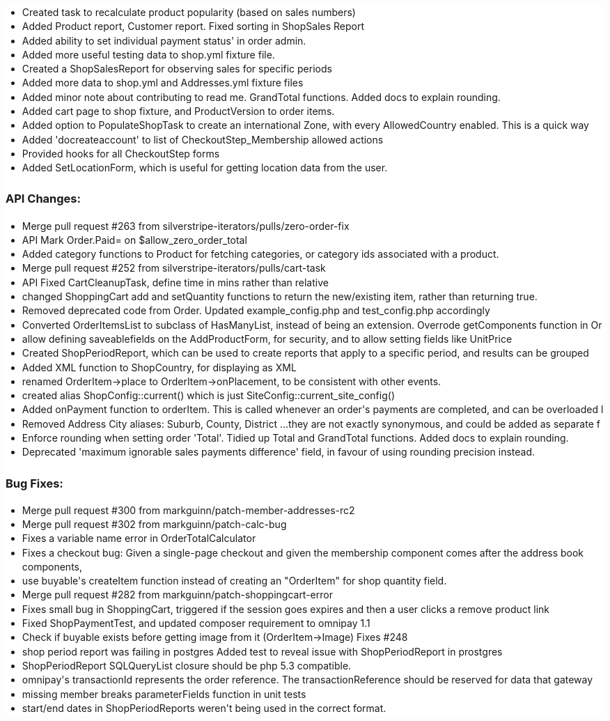  * Created task to recalculate product popularity (based on sales numbers)
 * Added Product report, Customer report. Fixed sorting in ShopSales Report
 * Added ability to set individual payment status' in order admin.
 * Added more useful testing data to shop.yml fixture file.
 * Created a ShopSalesReport for observing sales for specific periods
 * Added more data to shop.yml and Addresses.yml fixture files
 * Added minor note about contributing to read me.
 GrandTotal functions. Added docs to explain rounding.
 * Added cart page to shop fixture, and ProductVersion to order items.
 * Added option to PopulateShopTask to create an international Zone, with every AllowedCountry enabled. This is a quick way
 * Added 'docreateaccount' to list of CheckoutStep_Membership allowed actions
 * Provided hooks for all CheckoutStep forms
 * Added SetLocationForm, which is useful for getting location data from the user.

### API Changes:

 * Merge pull request #263 from silverstripe-iterators/pulls/zero-order-fix
 * API Mark Order.Paid=<date> on $allow_zero_order_total
 *  Added category functions to Product for fetching categories, or category ids associated with a  product.
 * Merge pull request #252 from silverstripe-iterators/pulls/cart-task
 * API Fixed CartCleanupTask, define time in mins rather than relative
 * changed ShoppingCart add and setQuantity functions to return the new/existing item, rather than returning true.
 * Removed deprecated code from Order. Updated example_config.php and test_config.php accordingly
 * Converted OrderItemsList to subclass of HasManyList, instead of being an extension. Overrode getComponents function in Or
 * allow defining saveablefields on the AddProductForm, for security, and to allow setting fields like UnitPrice
 * Created ShopPeriodReport, which can be used to create reports that apply to a specific period, and results can be grouped
 * Added XML function to ShopCountry, for displaying as XML
 * renamed OrderItem->place to OrderItem->onPlacement, to be consistent with other events.
 * created alias ShopConfig::current() which is just SiteConfig::current_site_config()
 * Added onPayment function to orderItem. This is called whenever an order's payments are completed, and can be overloaded l
 * Removed Address City aliases: Suburb, County, District …they are not exactly synonymous, and could be added as separate f
 * Enforce rounding when setting order 'Total'. Tidied up Total and GrandTotal functions. Added docs to explain rounding.
 * Deprecated 'maximum ignorable sales payments difference' field, in favour of using rounding precision instead.

### Bug Fixes:

 * Merge pull request #300 from markguinn/patch-member-addresses-rc2
 * Merge pull request #302 from markguinn/patch-calc-bug
 * Fixes a variable name error in OrderTotalCalculator
 * Fixes a checkout bug: Given a single-page checkout and given the membership component comes after the address book components,
 * use buyable's createItem function instead of creating an "OrderItem" for shop quantity field.
 * Merge pull request #282 from markguinn/patch-shoppingcart-error
 * Fixes small bug in ShoppingCart, triggered if the session goes expires and then a user clicks a remove product link
 * Fixed ShopPaymentTest, and updated composer requirement to omnipay 1.1
 * Check if buyable exists before getting image from it (OrderItem->Image) Fixes #248
 * shop period report was failing in postgres Added test to reveal issue with ShopPeriodReport in prostgres
 * ShopPeriodReport SQLQueryList closure should be php 5.3 compatible.
 * omnipay's transactionId represents the order reference. The transactionReference should be reserved for data that gateway
 * missing member breaks parameterFields function in unit tests
 * start/end dates in ShopPeriodReports weren't being used in the correct format.